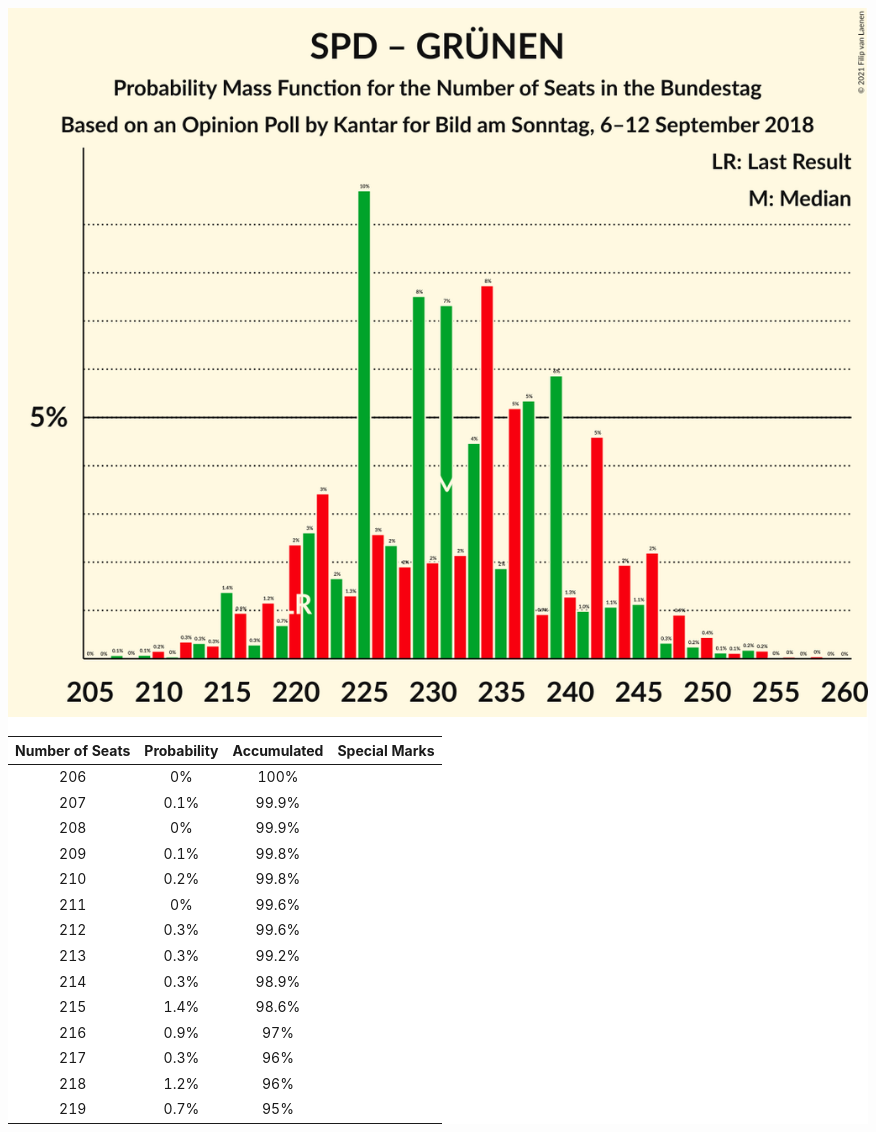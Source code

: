 ![Graph with seats probability mass function not yet produced](2018-09-12-Kantar-coalitions-seats-pmf-spd–grünen.png "Seats Probability Mass Function")

| Number of Seats | Probability | Accumulated | Special Marks |
|:---------------:|:-----------:|:-----------:|:-------------:|
| 206 | 0% | 100% |  |
| 207 | 0.1% | 99.9% |  |
| 208 | 0% | 99.9% |  |
| 209 | 0.1% | 99.8% |  |
| 210 | 0.2% | 99.8% |  |
| 211 | 0% | 99.6% |  |
| 212 | 0.3% | 99.6% |  |
| 213 | 0.3% | 99.2% |  |
| 214 | 0.3% | 98.9% |  |
| 215 | 1.4% | 98.6% |  |
| 216 | 0.9% | 97% |  |
| 217 | 0.3% | 96% |  |
| 218 | 1.2% | 96% |  |
| 219 | 0.7% | 95% |  |